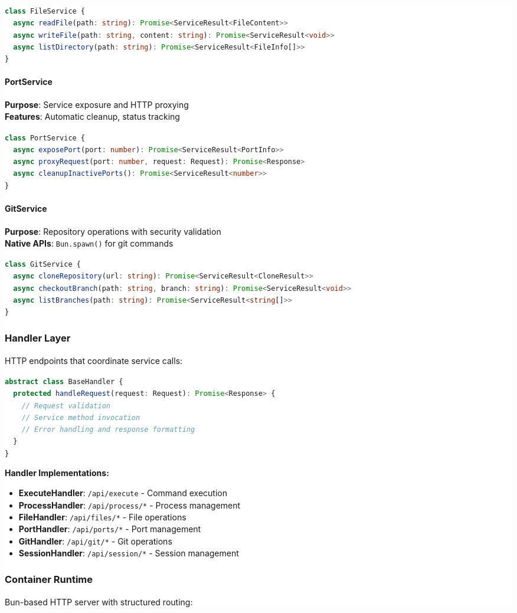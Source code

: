 ```typescript
class FileService {
  async readFile(path: string): Promise<ServiceResult<FileContent>>
  async writeFile(path: string, content: string): Promise<ServiceResult<void>>
  async listDirectory(path: string): Promise<ServiceResult<FileInfo[]>>
}
```

#### PortService
**Purpose**: Service exposure and HTTP proxying  
**Features**: Automatic cleanup, status tracking

```typescript
class PortService {
  async exposePort(port: number): Promise<ServiceResult<PortInfo>>
  async proxyRequest(port: number, request: Request): Promise<Response>
  async cleanupInactivePorts(): Promise<ServiceResult<number>>
}
```

#### GitService
**Purpose**: Repository operations with security validation  
**Native APIs**: `Bun.spawn()` for git commands

```typescript
class GitService {
  async cloneRepository(url: string): Promise<ServiceResult<CloneResult>>
  async checkoutBranch(path: string, branch: string): Promise<ServiceResult<void>>
  async listBranches(path: string): Promise<ServiceResult<string[]>>
}
```

### Handler Layer
HTTP endpoints that coordinate service calls:

```typescript
abstract class BaseHandler {
  protected handleRequest(request: Request): Promise<Response> {
    // Request validation
    // Service method invocation  
    // Error handling and response formatting
  }
}
```

**Handler Implementations:**
- **ExecuteHandler**: `/api/execute` - Command execution
- **ProcessHandler**: `/api/process/*` - Process management
- **FileHandler**: `/api/files/*` - File operations
- **PortHandler**: `/api/ports/*` - Port management
- **GitHandler**: `/api/git/*` - Git operations
- **SessionHandler**: `/api/session/*` - Session management

### Container Runtime
Bun-based HTTP server with structured routing:

